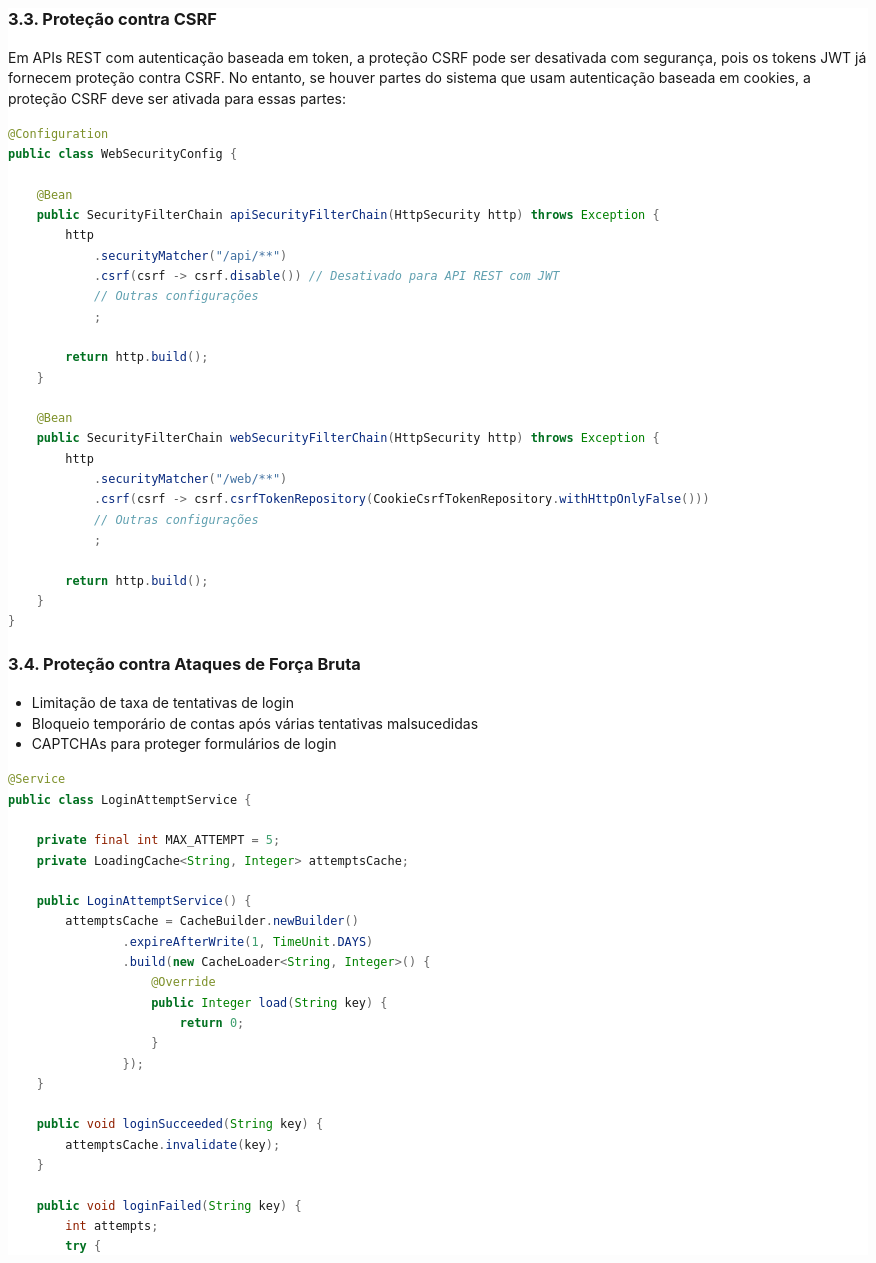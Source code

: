 ### 3.3. Proteção contra CSRF

Em APIs REST com autenticação baseada em token, a proteção CSRF pode ser desativada com segurança, pois os tokens JWT já fornecem proteção contra CSRF. No entanto, se houver partes do sistema que usam autenticação baseada em cookies, a proteção CSRF deve ser ativada para essas partes:

```java
@Configuration
public class WebSecurityConfig {
    
    @Bean
    public SecurityFilterChain apiSecurityFilterChain(HttpSecurity http) throws Exception {
        http
            .securityMatcher("/api/**")
            .csrf(csrf -> csrf.disable()) // Desativado para API REST com JWT
            // Outras configurações
            ;
        
        return http.build();
    }
    
    @Bean
    public SecurityFilterChain webSecurityFilterChain(HttpSecurity http) throws Exception {
        http
            .securityMatcher("/web/**")
            .csrf(csrf -> csrf.csrfTokenRepository(CookieCsrfTokenRepository.withHttpOnlyFalse()))
            // Outras configurações
            ;
        
        return http.build();
    }
}
```

### 3.4. Proteção contra Ataques de Força Bruta

- Limitação de taxa de tentativas de login
- Bloqueio temporário de contas após várias tentativas malsucedidas
- CAPTCHAs para proteger formulários de login

```java
@Service
public class LoginAttemptService {

    private final int MAX_ATTEMPT = 5;
    private LoadingCache<String, Integer> attemptsCache;
    
    public LoginAttemptService() {
        attemptsCache = CacheBuilder.newBuilder()
                .expireAfterWrite(1, TimeUnit.DAYS)
                .build(new CacheLoader<String, Integer>() {
                    @Override
                    public Integer load(String key) {
                        return 0;
                    }
                });
    }
    
    public void loginSucceeded(String key) {
        attemptsCache.invalidate(key);
    }
    
    public void loginFailed(String key) {
        int attempts;
        try {
```